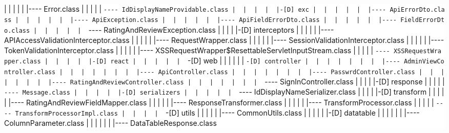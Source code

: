 |  |  |  |  |  |---- Error.class
|  |  |  |  |  `---- IdDisplayNameProvidable.class
|  |  |  |  |-[D] exc
|  |  |  |  |  |---- ApiErrorDto.class
|  |  |  |  |  |---- ApiException.class
|  |  |  |  |  |---- ApiFieldErrorDto.class
|  |  |  |  |  |---- FieldErrorDto.class
|  |  |  |  |  `---- RatingAndReviewException.class
|  |  |  |  |-[D] interceptors
|  |  |  |  |  |---- APIAccessValidationInterceptor.class
|  |  |  |  |  |---- RequestWrapper.class
|  |  |  |  |  |---- SessionValidationInterceptor.class
|  |  |  |  |  |---- TokenValidationInterceptor.class
|  |  |  |  |  |---- XSSRequestWrapper$ResettableServletInputStream.class
|  |  |  |  |  `---- XSSRequestWrapper.class
|  |  |  |  |-[D] react
|  |  |  |  |  `-[D] web
|  |  |  |  |  |  `-[D] controller
|  |  |  |  |  |  |  |---- AdminViewController.class
|  |  |  |  |  |  |  |---- ApiController.class
|  |  |  |  |  |  |  |---- PasswrdController.class
|  |  |  |  |  |  |  |---- RatingAndReviewController.class
|  |  |  |  |  |  |  `---- SignInController.class
|  |  |  |  |-[D] response
|  |  |  |  |  `---- Message.class
|  |  |  |  |-[D] serializers
|  |  |  |  |  `---- IdDisplayNameSerializer.class
|  |  |  |  |-[D] transform
|  |  |  |  |  |---- RatingAndReviewFieldMapper.class
|  |  |  |  |  |---- ResponseTransformer.class
|  |  |  |  |  |---- TransformProcessor.class
|  |  |  |  |  `---- TransformProcessorImpl.class
|  |  |  |  `-[D] utils
|  |  |  |  |  |---- CommonUtils.class
|  |  |  |  |  |-[D] datatable
|  |  |  |  |  |  |---- ColumnParameter.class
|  |  |  |  |  |  |---- DataTableResponse.class